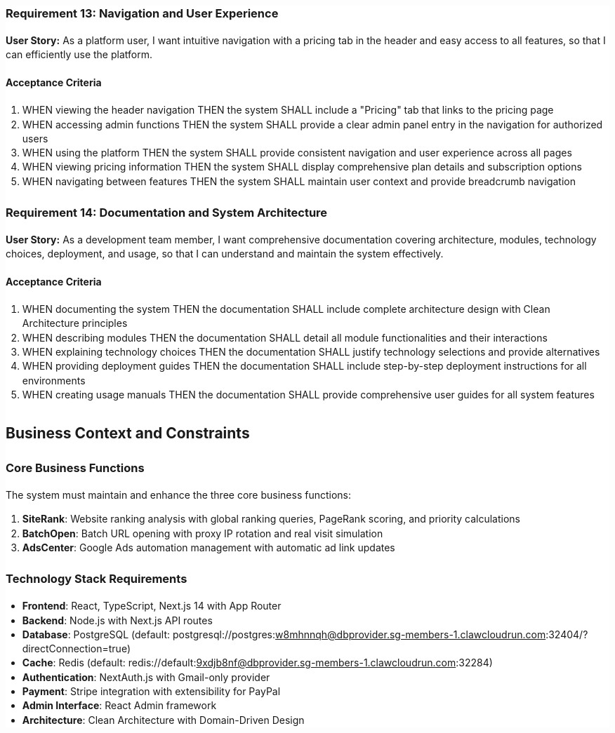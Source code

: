 ### Requirement 13: Navigation and User Experience

**User Story:** As a platform user, I want intuitive navigation with a pricing tab in the header and easy access to all features, so that I can efficiently use the platform.

#### Acceptance Criteria

1. WHEN viewing the header navigation THEN the system SHALL include a "Pricing" tab that links to the pricing page
2. WHEN accessing admin functions THEN the system SHALL provide a clear admin panel entry in the navigation for authorized users
3. WHEN using the platform THEN the system SHALL provide consistent navigation and user experience across all pages
4. WHEN viewing pricing information THEN the system SHALL display comprehensive plan details and subscription options
5. WHEN navigating between features THEN the system SHALL maintain user context and provide breadcrumb navigation

### Requirement 14: Documentation and System Architecture

**User Story:** As a development team member, I want comprehensive documentation covering architecture, modules, technology choices, deployment, and usage, so that I can understand and maintain the system effectively.

#### Acceptance Criteria

1. WHEN documenting the system THEN the documentation SHALL include complete architecture design with Clean Architecture principles
2. WHEN describing modules THEN the documentation SHALL detail all module functionalities and their interactions
3. WHEN explaining technology choices THEN the documentation SHALL justify technology selections and provide alternatives
4. WHEN providing deployment guides THEN the documentation SHALL include step-by-step deployment instructions for all environments
5. WHEN creating usage manuals THEN the documentation SHALL provide comprehensive user guides for all system features

## Business Context and Constraints

### Core Business Functions
The system must maintain and enhance the three core business functions:

1. **SiteRank**: Website ranking analysis with global ranking queries, PageRank scoring, and priority calculations
2. **BatchOpen**: Batch URL opening with proxy IP rotation and real visit simulation  
3. **AdsCenter**: Google Ads automation management with automatic ad link updates

### Technology Stack Requirements
- **Frontend**: React, TypeScript, Next.js 14 with App Router
- **Backend**: Node.js with Next.js API routes
- **Database**: PostgreSQL (default: postgresql://postgres:w8mhnnqh@dbprovider.sg-members-1.clawcloudrun.com:32404/?directConnection=true)
- **Cache**: Redis (default: redis://default:9xdjb8nf@dbprovider.sg-members-1.clawcloudrun.com:32284)
- **Authentication**: NextAuth.js with Gmail-only provider
- **Payment**: Stripe integration with extensibility for PayPal
- **Admin Interface**: React Admin framework
- **Architecture**: Clean Architecture with Domain-Driven Design
